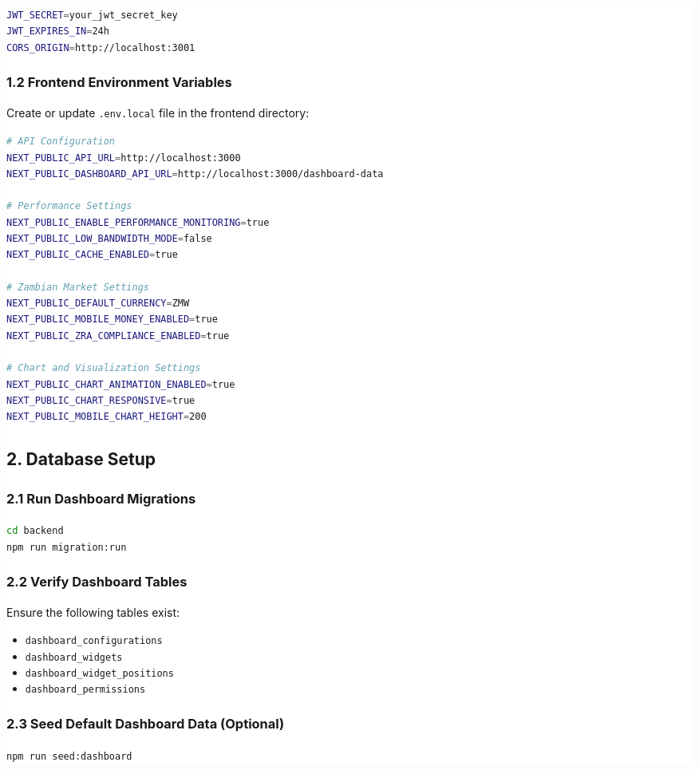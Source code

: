 ```bash
JWT_SECRET=your_jwt_secret_key
JWT_EXPIRES_IN=24h
CORS_ORIGIN=http://localhost:3001
```

### 1.2 Frontend Environment Variables

Create or update `.env.local` file in the frontend directory:

```bash
# API Configuration
NEXT_PUBLIC_API_URL=http://localhost:3000
NEXT_PUBLIC_DASHBOARD_API_URL=http://localhost:3000/dashboard-data

# Performance Settings
NEXT_PUBLIC_ENABLE_PERFORMANCE_MONITORING=true
NEXT_PUBLIC_LOW_BANDWIDTH_MODE=false
NEXT_PUBLIC_CACHE_ENABLED=true

# Zambian Market Settings
NEXT_PUBLIC_DEFAULT_CURRENCY=ZMW
NEXT_PUBLIC_MOBILE_MONEY_ENABLED=true
NEXT_PUBLIC_ZRA_COMPLIANCE_ENABLED=true

# Chart and Visualization Settings
NEXT_PUBLIC_CHART_ANIMATION_ENABLED=true
NEXT_PUBLIC_CHART_RESPONSIVE=true
NEXT_PUBLIC_MOBILE_CHART_HEIGHT=200
```

## 2. Database Setup

### 2.1 Run Dashboard Migrations

```bash
cd backend
npm run migration:run
```

### 2.2 Verify Dashboard Tables

Ensure the following tables exist:
- `dashboard_configurations`
- `dashboard_widgets`
- `dashboard_widget_positions`
- `dashboard_permissions`

### 2.3 Seed Default Dashboard Data (Optional)

```bash
npm run seed:dashboard
```
